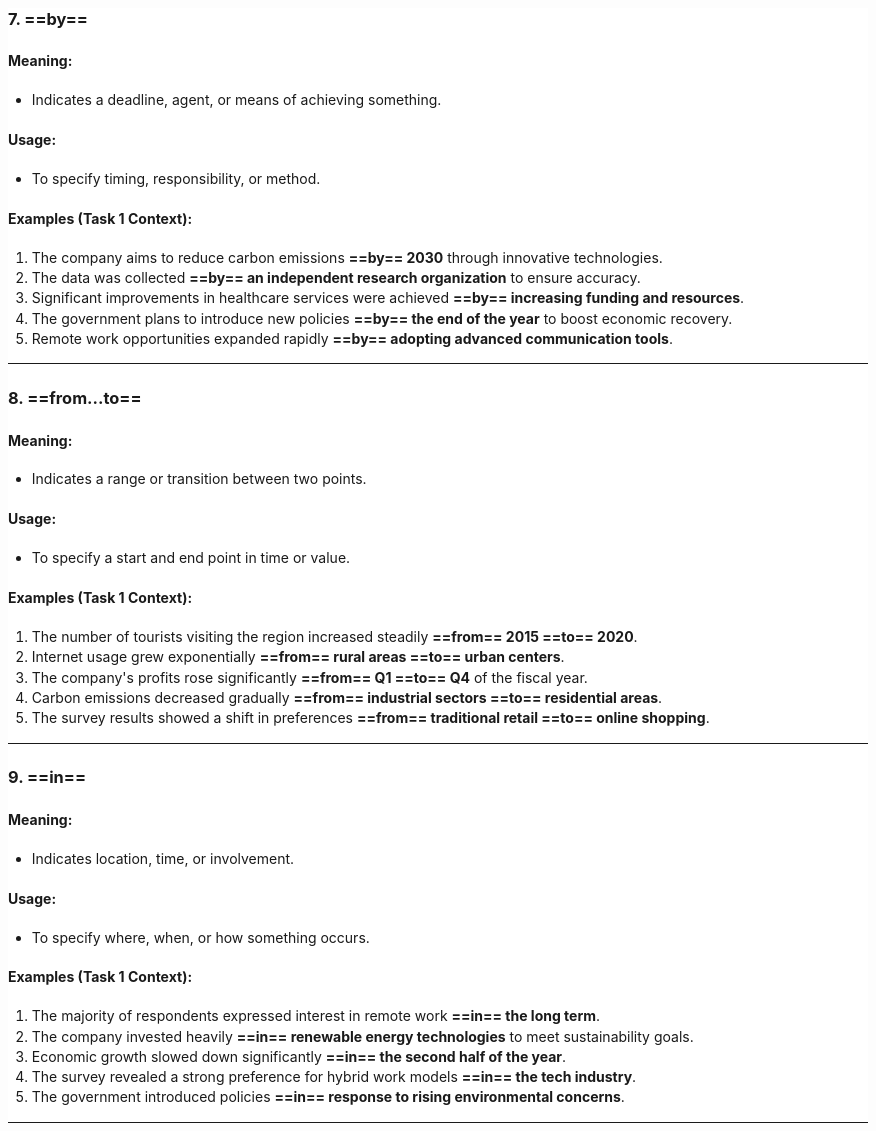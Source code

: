 
### **7. ==by==**
#### Meaning:
- Indicates a deadline, agent, or means of achieving something.
#### Usage:
- To specify timing, responsibility, or method.

#### Examples (Task 1 Context):
1. The company aims to reduce carbon emissions **==by== 2030** through innovative technologies.
2. The data was collected **==by== an independent research organization** to ensure accuracy.
3. Significant improvements in healthcare services were achieved **==by== increasing funding and resources**.
4. The government plans to introduce new policies **==by== the end of the year** to boost economic recovery.
5. Remote work opportunities expanded rapidly **==by== adopting advanced communication tools**.

---

### **8. ==from...to==**
#### Meaning:
- Indicates a range or transition between two points.
#### Usage:
- To specify a start and end point in time or value.

#### Examples (Task 1 Context):
1. The number of tourists visiting the region increased steadily **==from== 2015 ==to== 2020**.
2. Internet usage grew exponentially **==from== rural areas ==to== urban centers**.
3. The company's profits rose significantly **==from== Q1 ==to== Q4** of the fiscal year.
4. Carbon emissions decreased gradually **==from== industrial sectors ==to== residential areas**.
5. The survey results showed a shift in preferences **==from== traditional retail ==to== online shopping**.

---

### **9. ==in==**
#### Meaning:
- Indicates location, time, or involvement.
#### Usage:
- To specify where, when, or how something occurs.

#### Examples (Task 1 Context):
1. The majority of respondents expressed interest in remote work **==in== the long term**.
2. The company invested heavily **==in== renewable energy technologies** to meet sustainability goals.
3. Economic growth slowed down significantly **==in== the second half of the year**.
4. The survey revealed a strong preference for hybrid work models **==in== the tech industry**.
5. The government introduced policies **==in== response to rising environmental concerns**.

---
